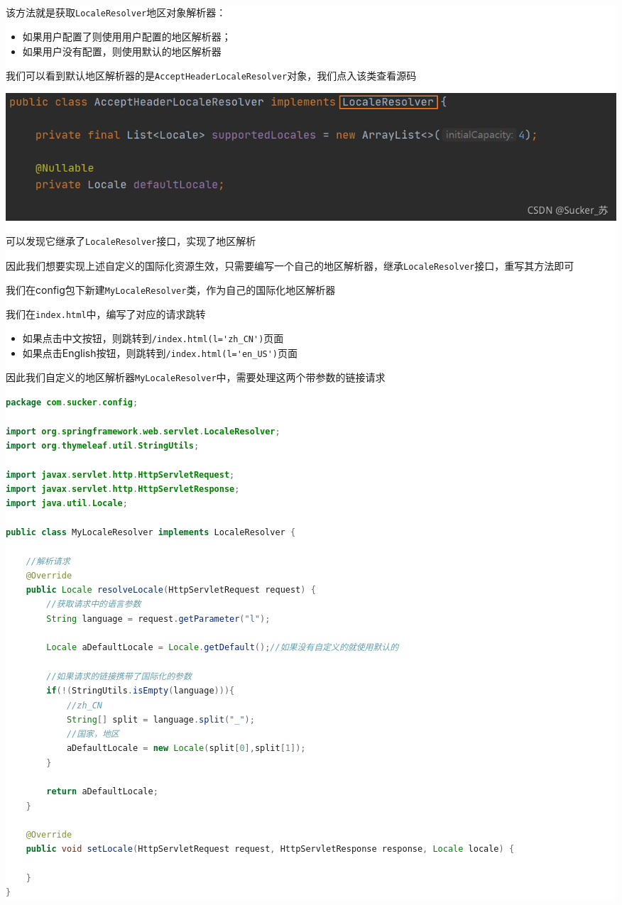 该方法就是获取`LocaleResolver`地区对象解析器：

- 如果用户配置了则使用用户配置的地区解析器；
- 如果用户没有配置，则使用默认的地区解析器

我们可以看到默认地区解析器的是`AcceptHeaderLocaleResolver`对象，我们点入该类查看源码

![](SpringBoot.assets/watermark,type_ZHJvaWRzYW5zZmFsbGJhY2s,shadow_50,text_Q1NETiBAU3Vja2VyX-iLjw==,size_20,color_FFFFFF,t_70,g_se,x_16-164260001370924.png)

可以发现它继承了`LocaleResolver`接口，实现了地区解析

因此我们想要实现上述自定义的国际化资源生效，只需要编写一个自己的地区解析器，继承`LocaleResolver`接口，重写其方法即可

我们在config包下新建`MyLocaleResolver`类，作为自己的国际化地区解析器

我们在`index.html`中，编写了对应的请求跳转

- 如果点击中文按钮，则跳转到`/index.html(l='zh_CN')`页面
- 如果点击English按钮，则跳转到`/index.html(l='en_US')`页面

因此我们自定义的地区解析器`MyLocaleResolver`中，需要处理这两个带参数的链接请求

```java
package com.sucker.config;

import org.springframework.web.servlet.LocaleResolver;
import org.thymeleaf.util.StringUtils;

import javax.servlet.http.HttpServletRequest;
import javax.servlet.http.HttpServletResponse;
import java.util.Locale;

public class MyLocaleResolver implements LocaleResolver {

    //解析请求
    @Override
    public Locale resolveLocale(HttpServletRequest request) {
        //获取请求中的语言参数
        String language = request.getParameter("l");

        Locale aDefaultLocale = Locale.getDefault();//如果没有自定义的就使用默认的

        //如果请求的链接携带了国际化的参数
        if(!(StringUtils.isEmpty(language))){
            //zh_CN
            String[] split = language.split("_");
            //国家，地区
            aDefaultLocale = new Locale(split[0],split[1]);
        }

        return aDefaultLocale;
    }

    @Override
    public void setLocale(HttpServletRequest request, HttpServletResponse response, Locale locale) {

    }
}
```